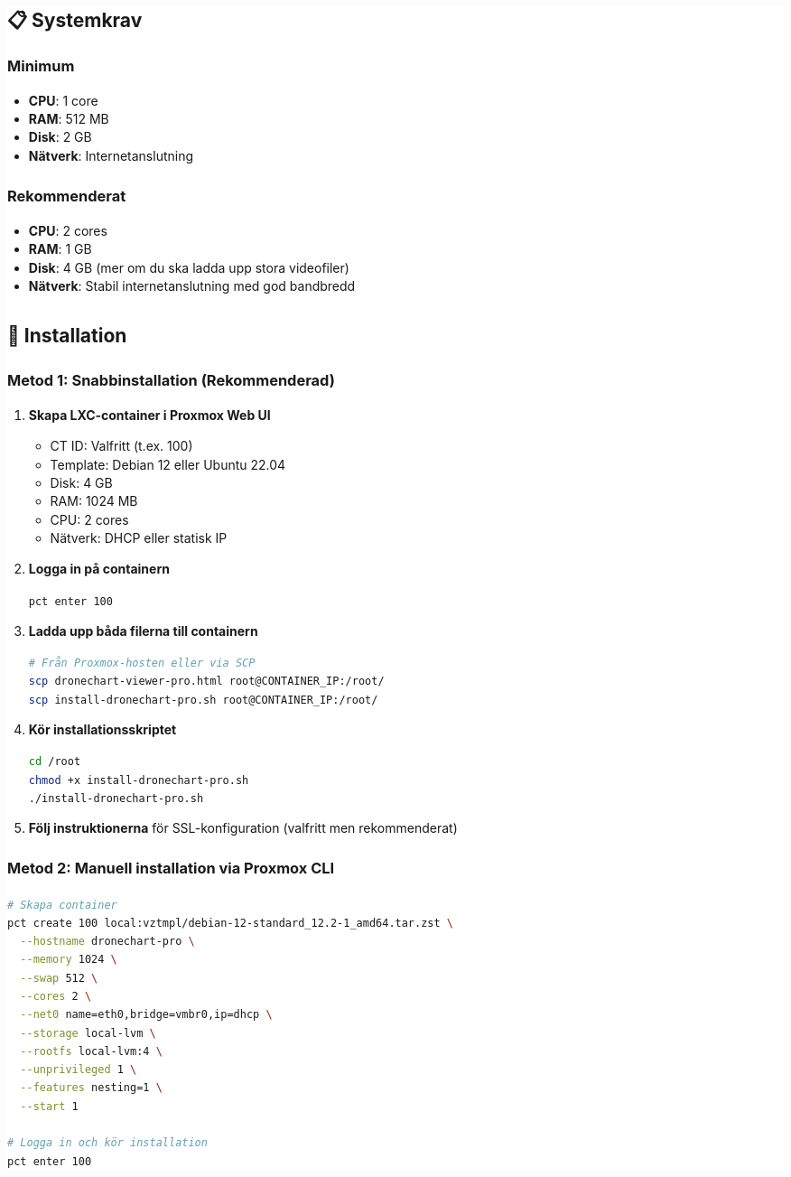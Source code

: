 ## 📋 Systemkrav

### Minimum
- **CPU**: 1 core
- **RAM**: 512 MB
- **Disk**: 2 GB
- **Nätverk**: Internetanslutning

### Rekommenderat
- **CPU**: 2 cores
- **RAM**: 1 GB
- **Disk**: 4 GB (mer om du ska ladda upp stora videofiler)
- **Nätverk**: Stabil internetanslutning med god bandbredd

## 🚀 Installation

### Metod 1: Snabbinstallation (Rekommenderad)

1. **Skapa LXC-container i Proxmox Web UI**
   - CT ID: Valfritt (t.ex. 100)
   - Template: Debian 12 eller Ubuntu 22.04
   - Disk: 4 GB
   - RAM: 1024 MB
   - CPU: 2 cores
   - Nätverk: DHCP eller statisk IP

2. **Logga in på containern**
   ```bash
   pct enter 100
   ```

3. **Ladda upp båda filerna till containern**
   ```bash
   # Från Proxmox-hosten eller via SCP
   scp dronechart-viewer-pro.html root@CONTAINER_IP:/root/
   scp install-dronechart-pro.sh root@CONTAINER_IP:/root/
   ```

4. **Kör installationsskriptet**
   ```bash
   cd /root
   chmod +x install-dronechart-pro.sh
   ./install-dronechart-pro.sh
   ```

5. **Följ instruktionerna** för SSL-konfiguration (valfritt men rekommenderat)

### Metod 2: Manuell installation via Proxmox CLI

```bash
# Skapa container
pct create 100 local:vztmpl/debian-12-standard_12.2-1_amd64.tar.zst \
  --hostname dronechart-pro \
  --memory 1024 \
  --swap 512 \
  --cores 2 \
  --net0 name=eth0,bridge=vmbr0,ip=dhcp \
  --storage local-lvm \
  --rootfs local-lvm:4 \
  --unprivileged 1 \
  --features nesting=1 \
  --start 1

# Logga in och kör installation
pct enter 100
```